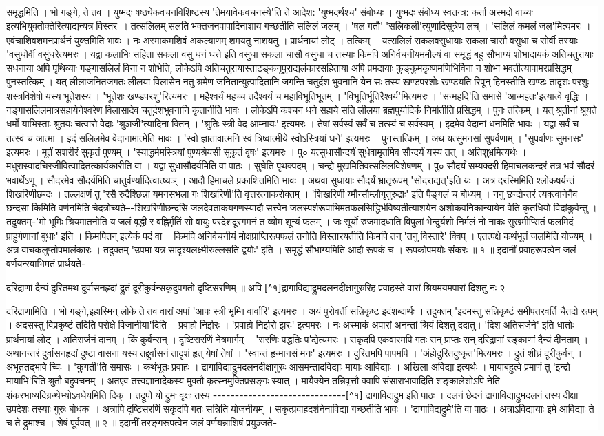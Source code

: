 समृद्धमिति । भो गङ्गे, ते तव । युष्मदः षष्ठ्येकवचनविशिष्टस्य 'तेमयावेकवचनस्ये'ति ते आदेश: 'युष्मदर्थश्च' संबोध्यः । युष्मदः संबोध्य स्वतन्त्र: कर्ता अस्मदो वाच्यः इत्यभियुक्तोक्तेरित्याद्यन्यत्र विस्तरः । तत्सलिलम् सलति भक्तजनपापादिनाशाय गच्छतीति सलिलं जलम् । 'षल गतौ' 'सलिकली'त्युणादिसूत्रेण लच् । 'सलिलं कमलं जल'मित्यमरः । एवंचाशिवशमनप्रार्थनं युक्तमिति भावः । नः अस्माकमशिवं अकल्याणम् शमयतु नाशयतु । प्रार्थनायां लोट् । तत्किम् । यत्सलिलं सकलवसुधायाः सकला चासौ वसुधा च सोर्वी तस्याः 'वसुधोर्वी वसुंधरेत्यमरः । यद्वा कलाभिः सहिता सकला वसु धनं धत्ते इति वसुधा सकला चासौ वसुधा च तस्याः किमपि अनिर्वचनीयममौल्यं वा समृद्धं बहु सौभाग्यं शोभादायकं अतिचतुरायाः सधनाया अपि पृथिव्याः गङ्गासलिलं विना न शोभेति, लोकेऽपि अतिचतुरायास्ताटङ्कनूपुराद्यलंकारसहिताया अपि प्रमदायाः कुङ्कुमकृष्णमणिभिर्विना न शोभा भवतीत्यापामरप्रसिद्धम् । पुनस्तत्किम् । यत् लीलाजनितजगतः लीलया विलासेन नतु श्रमेण जनितान्युत्पादितानि जगन्ति चतुर्दश भुवनानि येन सः तस्य खण्डपरशोः खण्डयति रिपून् हिनस्तीति खण्डः तादृशः परशुः शस्त्रविशेषो यस्य भूतेशस्य । 'भूतेशः खण्डपरशु'रित्यमरः । महैश्वर्यं महच्च तदैश्वर्यं च महाविभूतिभूतम् । 'विभूतिर्भूतिरैश्वर्य'मित्यमरः । 'सन्महदि'ति समासे 'आन्महतः'इत्यात्वे वृद्धिः । गङ्गासलिलमात्रसहायेनेश्वरेण विलासादेव चतुर्दशभुवनानि कृतानीति भावः । लोकेऽपि कश्चन धने सहाये सति लीलया ब्रह्मपुर्यादिकं निर्मातीति प्रसिद्धम् । पुनः तत्किम् । यत् श्रुतीनां श्रूयते धर्मो याभिस्ताः श्रुतयः चत्वारो वेदाः 'श्रुञजी'त्यादिना क्तिन् । 'श्रुतिः स्त्री वेद आम्नायः' इत्यमरः । तेषां सर्वस्वं सर्वं च तत्स्वं च सर्वस्वम् । इदमेव वेदानां धनमिति भावः । यद्वा सर्वं च तत्स्वं च आत्मा । इदं सलिलमेव वेदानामात्मेति भावः । 'स्वो ज्ञातावात्मनि स्वं त्रिष्वात्मीये स्वोऽस्त्रियां धने' इत्यमरः । पुनस्तत्किम् । अथ यत्सुमनसां सुपर्वणाम् । 'सुपर्वाणः सुमनसः' इत्यमरः । मूर्तं सशरीरं सुकृतं पुण्यम् । 'स्याद्धर्ममस्त्रियां पुण्यश्रेयसी सुकृतं वृषः' इत्यमरः । पु० यत्सुधासौन्दर्यं सुधेवामृतमिव सौन्दर्यं यस्य तत् । अतिशुभ्रमित्यर्थः । मधुरास्वादचिरजीवित्वादितत्कार्यकारीति वा । यद्वा सुधासौदर्यमिति वा पाठः । सुघेति पृथक्पदम् । चन्द्रो मुखमितिवत्सलिलविशेषणम् । पु० सौदर्यं सम्यक्दरी हिमाचलकन्दरं तत्र भवं सौदरं भवार्थेऽणू । सौदरमेव सौदर्यमिति चातुर्वर्ण्यादित्वात्ष्यञ् । आदौ हिमाचले प्रकाशितमिति भावः । अथवा सुधायाः सौदर्यं भ्रातृरूपम् 'सोदराद्यत्'इति यः । अत्र दरस्मिमिति श्लोकषर्यन्तं शिखरिणीछन्दः । तल्लक्षणं तु 'रसै रुद्रैश्छिन्ना यमनसभला गः शिखरिणी'ति वृत्तरत्नाकरोक्तम् । 'शिखरिणी य्मौन्सौम्लौगृतुरुद्राः' इति पैङ्गलं च बोध्यम् । ननु छन्दोन्तरं त्यक्त्वानेनैव छन्दसा किमिति वर्णनमिति चेदत्रोच्यते–-शिखरिणीछन्दसि जलदेवताकयगणस्यादौ सत्त्वेन जलस्पर्शरूपाभिमतफलसिद्धिर्भविष्यतीत्याशयेन अशोकवनिकान्यायेन वेति कृतधियो विदांकुर्वन्तु । तदुक्तम्-'मो भूमिः श्रियमातनोति य जलं वृद्धी र वह्निर्मृतिं सो वायुः परदेशदूरगमनं त व्योम शून्यं फलम् । जः सूर्यो रुजमादधाति विपुलां भेन्दुर्यशो निर्मलं नो नाकः सुखमीप्सितं फलमिदं प्राहुर्गणानां बुधाः' इति । किमपितन् इत्येकं पदं वा । किमपि अनिर्वचनीयं मोक्षप्राप्तिरूपफलं तनोति विस्तारयतीति किमपि तन् 'तनु विस्तारे' क्विप् । एतत्पक्षे कथंभूतं जलमिति योज्यम् । अत्र वाचकलुप्तोपमालंकारः । तदुक्तम् 'उपमा यत्र सादृश्यलक्ष्मीरुल्लसति द्वयोः' इति । समृद्धं सौभाग्यमिति आदौ रूपकं च । रूपकोपमयोः संकरः ॥ १ ॥ इदानीं प्रवाहरूपत्वेन जलं वर्णयन्स्वाभिमतं प्रार्थयते-

दरिद्राणां दैन्यं दुरितमथ दुर्वासनहृदां द्रुतं दूरीकुर्वन्सकृदुपगतो दृष्टिसरणिम् ॥ अपि [^१]द्रागाविद्याद्रुमदलनदीक्षागुरुरिह प्रवाहस्ते वारां श्रियमयमपारां दिशतु नः २

दरिद्राणामिति । भो गङ्गे,इहास्मिन् लोके ते तव वारां अपां 'आपः स्त्री भृम्नि वार्वारि' इत्यमरः । अयं पुरोवर्ती सन्निकृष्ट इदंशब्दार्थः । तदुक्तम् 'इदमस्तु सन्निकृष्टं समीपतरवर्ति चैतदो रूपम् । अदसस्तु विप्रकृष्टं तदिति परोक्षे विजानीया'दिति । प्रवाहो निर्झरः । 'प्रवाहो निर्झरो झरः' इत्यमरः । नः अस्माकं अपारां अनन्तां श्रियं दिशतु ददातु। 'दिश अतिसर्जने' इति धातोः प्रार्थनायां लोट् । अतिसर्जनं दानम् । किं कुर्वन्सन् । दृष्टिसरणिं  नेत्रमार्गम् । 'सरणिः पद्धतिः प’द्येत्यमरः । सकृदपि एकवारमपि गतः सन् प्राप्तः सन् दरिद्राणां रङ्काणां दैन्यं दीनताम् । अथानन्तरं दुर्वासनहृदां दुष्टा वासना यस्य तद्दुर्वासनं तादृशं हृत् येषां तेषां । 'स्वान्तं हृन्मानसं मनः' इत्यमरः । दुरितमपि पापमपि । 'अंहोदुरितदुष्कृत'मित्यमरः । द्रुतं शीघ्रं दूरीकुर्वन् । अभूततद्भावे च्विः । 'कुगती'ति समासः । कथंभूतः प्रवाहः । द्रागाविद्याद्रुमदलनदीक्षागुरुः आसमन्तादविद्याः मायाः आविद्याः । अखिला अविद्या इत्यर्थः । मायाबहुत्वे प्रमाणं तु 'इन्द्रो मायाभि'रिति श्रुतौ बहुवचनम् । अतएव तत्त्वज्ञानादेकस्य मुक्तौ कृत्स्नमुक्तिप्रसङ्गः स्यात् । मायैक्येन तन्निवृत्तौ क्वापि संसाराभावादिति शङ्कालेशोऽपि नेति शंकरभाष्यदिग्रन्थेभ्योऽवधेयमिति दिक् । तद्रूपो यो द्रुमः वृक्षः तस्य ------------------------------[^१] द्रागाविद्यद्रुम इति पाठः । दलनं छेदनं द्रागाविद्याद्रुमदलनं तस्य दीक्षा उपदेशः तस्याः गुरुः बोधकः । अत्रापि दृष्टिसरणिं सकृदपि गतः सन्निति योजनीयम् । सकृत्प्रवाहदर्शनेनाविद्या गच्छतीति भावः । 'द्रागाविद्यद्रुमे'ति वा पाठः । अत्राऽविद्यायाः इमे आविद्याः ते च ते द्रुमाश्च । शेषं पूर्ववत् ॥ २ ॥ इदानीं तरङ्गरूपत्वेन जलं वर्णयन्नाशिषं प्रयुञ्जते-
